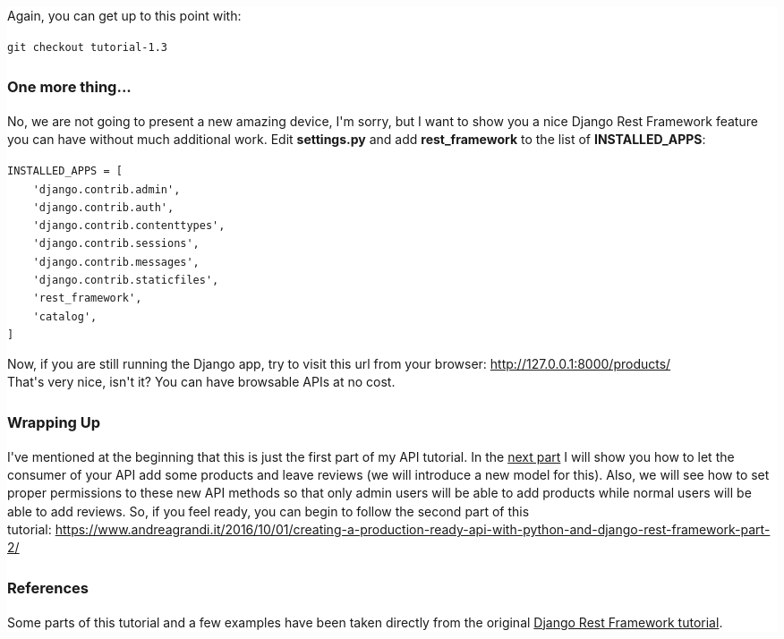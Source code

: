 Again, you can get up to this point with:

``` {.lang:sh .decode:true}
git checkout tutorial-1.3
```

### One more thing...

No, we are not going to present a new amazing device, I'm sorry, but I
want to show you a nice Django Rest Framework feature you can have
without much additional work. Edit **settings.py** and add
**rest\_framework** to the list of **INSTALLED\_APPS**:

``` {.lang:python .decode:true}
INSTALLED_APPS = [
    'django.contrib.admin',
    'django.contrib.auth',
    'django.contrib.contenttypes',
    'django.contrib.sessions',
    'django.contrib.messages',
    'django.contrib.staticfiles',
    'rest_framework',
    'catalog',
]
```

Now, if you are still running the Django app, try to visit this url from
your browser: <http://127.0.0.1:8000/products/>  
That's very nice, isn't it? You can have browsable APIs at no cost.

### Wrapping Up

I've mentioned at the beginning that this is just the first part of my
API tutorial. In the [next
part](https://www.andreagrandi.it/2016/10/01/creating-a-production-ready-api-with-python-and-django-rest-framework-part-2/)
I will show you how to let the consumer of your API add some products
and leave reviews (we will introduce a new model for this). Also, we
will see how to set proper permissions to these new API methods so that
only admin users will be able to add products while normal users will be
able to add reviews. So, if you feel ready, you can begin to follow the
second part of this
tutorial: <https://www.andreagrandi.it/2016/10/01/creating-a-production-ready-api-with-python-and-django-rest-framework-part-2/>

### References

Some parts of this tutorial and a few examples have been taken directly
from the original [Django Rest Framework
tutorial](http://www.django-rest-framework.org/tutorial/quickstart/).
